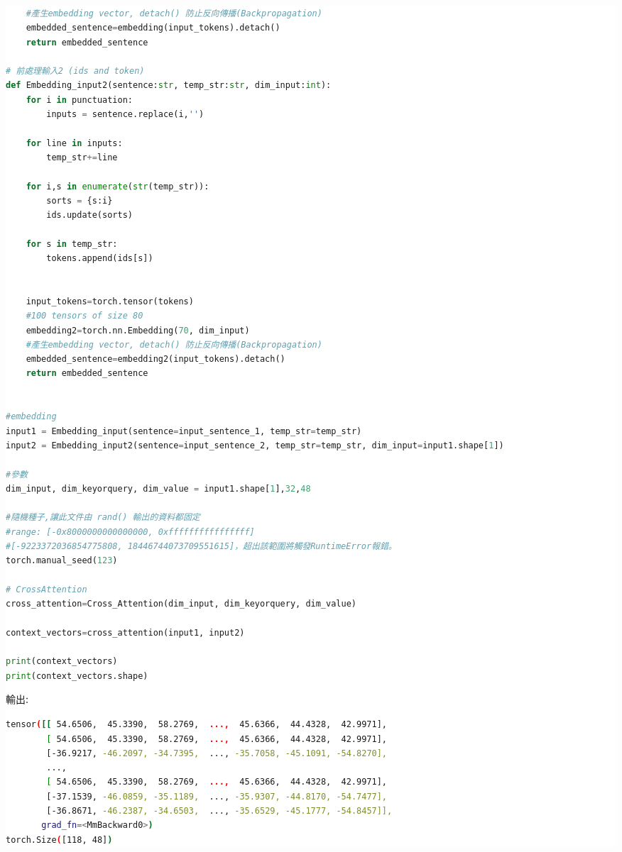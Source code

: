 ```python
    #產生embedding vector, detach() 防止反向傳播(Backpropagation)
    embedded_sentence=embedding(input_tokens).detach()
    return embedded_sentence

# 前處理輸入2 (ids and token)
def Embedding_input2(sentence:str, temp_str:str, dim_input:int):
    for i in punctuation: 
        inputs = sentence.replace(i,'')

    for line in inputs: 
        temp_str+=line 

    for i,s in enumerate(str(temp_str)):
        sorts = {s:i}
        ids.update(sorts)

    for s in temp_str:  
        tokens.append(ids[s])
    

    input_tokens=torch.tensor(tokens)
    #100 tensors of size 80
    embedding2=torch.nn.Embedding(70, dim_input)
    #產生embedding vector, detach() 防止反向傳播(Backpropagation)
    embedded_sentence=embedding2(input_tokens).detach()
    return embedded_sentence


#embedding
input1 = Embedding_input(sentence=input_sentence_1, temp_str=temp_str)
input2 = Embedding_input2(sentence=input_sentence_2, temp_str=temp_str, dim_input=input1.shape[1])

#參數
dim_input, dim_keyorquery, dim_value = input1.shape[1],32,48

#隨機種子,讓此文件由 rand() 輸出的資料都固定
#range: [-0x8000000000000000, 0xffffffffffffffff]
#[-9223372036854775808, 18446744073709551615]，超出該範圍將觸發RuntimeError報錯。
torch.manual_seed(123)

# CrossAttention
cross_attention=Cross_Attention(dim_input, dim_keyorquery, dim_value)

context_vectors=cross_attention(input1, input2)

print(context_vectors)
print(context_vectors.shape)
```
輸出:  
```bash
tensor([[ 54.6506,  45.3390,  58.2769,  ...,  45.6366,  44.4328,  42.9971],
        [ 54.6506,  45.3390,  58.2769,  ...,  45.6366,  44.4328,  42.9971],
        [-36.9217, -46.2097, -34.7395,  ..., -35.7058, -45.1091, -54.8270],
        ...,
        [ 54.6506,  45.3390,  58.2769,  ...,  45.6366,  44.4328,  42.9971],
        [-37.1539, -46.0859, -35.1189,  ..., -35.9307, -44.8170, -54.7477],
        [-36.8671, -46.2387, -34.6503,  ..., -35.6529, -45.1777, -54.8457]],
       grad_fn=<MmBackward0>)
torch.Size([118, 48])
```
